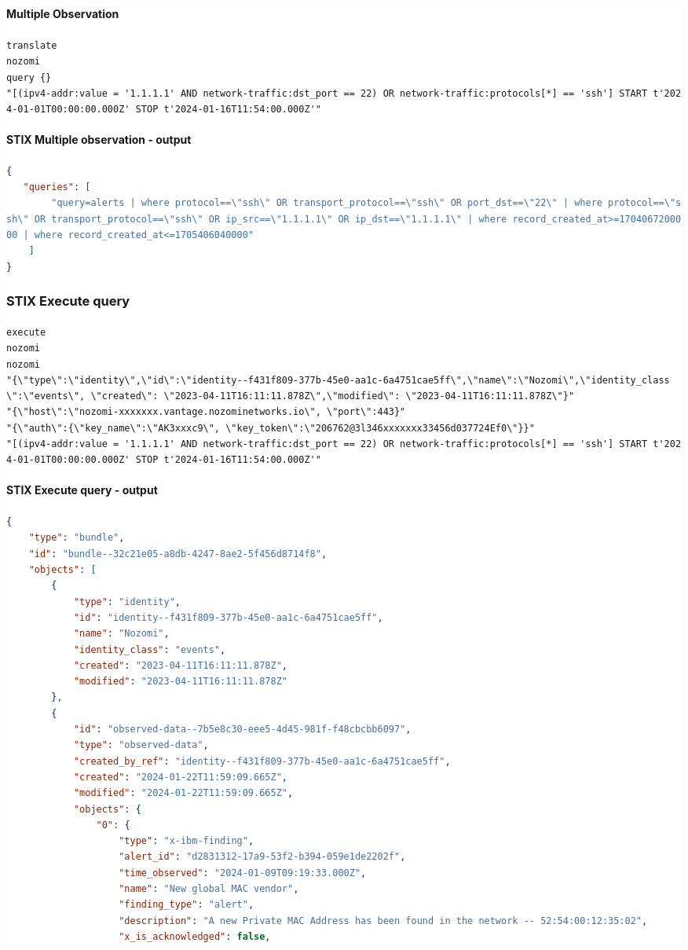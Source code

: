 #### Multiple Observation

```shell
translate 
nozomi 
query {} 
"[(ipv4-addr:value = '1.1.1.1' AND network-traffic:dst_port == 22) OR network-traffic:protocols[*] == 'ssh'] START t'2024-01-01T00:00:00.000Z' STOP t'2024-01-16T11:54:00.000Z'"
```

#### STIX Multiple observation - output
```json
{
   "queries": [
        "query=alerts | where protocol==\"ssh\" OR transport_protocol==\"ssh\" OR port_dst==\"22\" | where protocol==\"ssh\" OR transport_protocol==\"ssh\" OR ip_src==\"1.1.1.1\" OR ip_dst==\"1.1.1.1\" | where record_created_at>=1704067200000 | where record_created_at<=1705406040000"
    ]
}
```

### STIX Execute query
```shell
execute 
nozomi 
nozomi 
"{\"type\":\"identity\",\"id\":\"identity--f431f809-377b-45e0-aa1c-6a4751cae5ff\",\"name\":\"Nozomi\",\"identity_class\":\"events\", \"created\": \"2023-04-11T16:11:11.878Z\",\"modified\": \"2023-04-11T16:11:11.878Z\"}" 
"{\"host\":\"nozomi-xxxxxxx.vantage.nozominetworks.io\", \"port\":443}" 
"{\"auth\":{\"key_name\":\"AK3xxxc9\", \"key_token\":\"206762@3l346xxxxxxx33456d037724Ef0\"}}" 
"[(ipv4-addr:value = '1.1.1.1' AND network-traffic:dst_port == 22) OR network-traffic:protocols[*] == 'ssh'] START t'2024-01-01T00:00:00.000Z' STOP t'2024-01-16T11:54:00.000Z'"
```

#### STIX Execute query - output
```json
{
    "type": "bundle",
    "id": "bundle--32c21e05-a8db-4247-8ae2-5f456d8714f8",
    "objects": [
        {
            "type": "identity",
            "id": "identity--f431f809-377b-45e0-aa1c-6a4751cae5ff",
            "name": "Nozomi",
            "identity_class": "events",
            "created": "2023-04-11T16:11:11.878Z",
            "modified": "2023-04-11T16:11:11.878Z"
        },
        {
            "id": "observed-data--7b5e8c30-eee5-4d45-981f-f48cbcbb6097",
            "type": "observed-data",
            "created_by_ref": "identity--f431f809-377b-45e0-aa1c-6a4751cae5ff",
            "created": "2024-01-22T11:59:09.665Z",
            "modified": "2024-01-22T11:59:09.665Z",
            "objects": {
                "0": {
                    "type": "x-ibm-finding",
                    "alert_id": "d2831312-17a9-53f2-b394-059e1de2202f",
                    "time_observed": "2024-01-09T09:19:33.000Z",
                    "name": "New global MAC vendor",
                    "finding_type": "alert",
                    "description": "A new Private MAC Address has been found in the network -- 52:54:00:12:35:02",
                    "x_is_acknowledged": false,
```